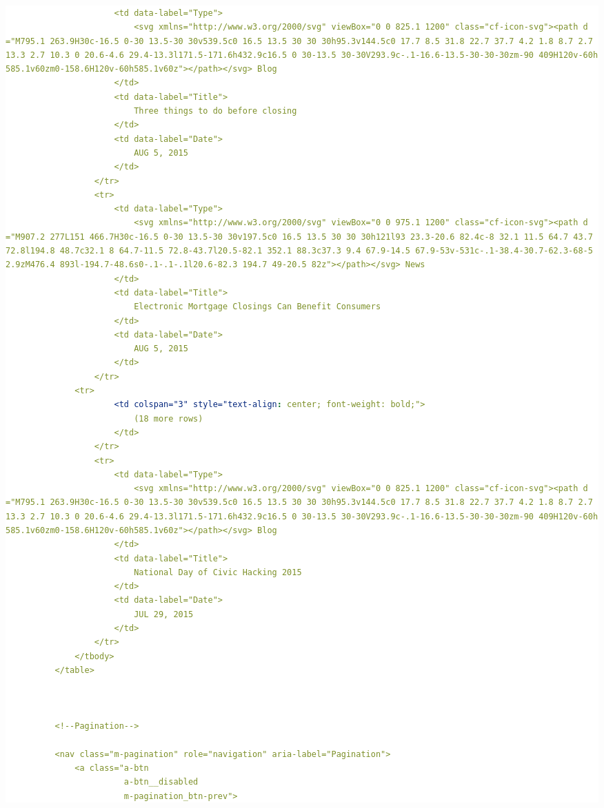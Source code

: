 ```yaml
                      <td data-label="Type">
                          <svg xmlns="http://www.w3.org/2000/svg" viewBox="0 0 825.1 1200" class="cf-icon-svg"><path d="M795.1 263.9H30c-16.5 0-30 13.5-30 30v539.5c0 16.5 13.5 30 30 30h95.3v144.5c0 17.7 8.5 31.8 22.7 37.7 4.2 1.8 8.7 2.7 13.3 2.7 10.3 0 20.6-4.6 29.4-13.3l171.5-171.6h432.9c16.5 0 30-13.5 30-30V293.9c-.1-16.6-13.5-30-30-30zm-90 409H120v-60h585.1v60zm0-158.6H120v-60h585.1v60z"></path></svg> Blog
                      </td>
                      <td data-label="Title">
                          Three things to do before closing
                      </td>
                      <td data-label="Date">
                          AUG 5, 2015
                      </td>
                  </tr>
                  <tr>
                      <td data-label="Type">
                          <svg xmlns="http://www.w3.org/2000/svg" viewBox="0 0 975.1 1200" class="cf-icon-svg"><path d="M907.2 277L151 466.7H30c-16.5 0-30 13.5-30 30v197.5c0 16.5 13.5 30 30 30h121l93 23.3-20.6 82.4c-8 32.1 11.5 64.7 43.7 72.8l194.8 48.7c32.1 8 64.7-11.5 72.8-43.7l20.5-82.1 352.1 88.3c37.3 9.4 67.9-14.5 67.9-53v-531c-.1-38.4-30.7-62.3-68-52.9zM476.4 893l-194.7-48.6s0-.1-.1-.1l20.6-82.3 194.7 49-20.5 82z"></path></svg> News
                      </td>
                      <td data-label="Title">
                          Electronic Mortgage Closings Can Benefit Consumers
                      </td>
                      <td data-label="Date">
                          AUG 5, 2015
                      </td>
                  </tr>
              <tr>
                      <td colspan="3" style="text-align: center; font-weight: bold;">
                          (18 more rows)
                      </td>
                  </tr>
                  <tr>
                      <td data-label="Type">
                          <svg xmlns="http://www.w3.org/2000/svg" viewBox="0 0 825.1 1200" class="cf-icon-svg"><path d="M795.1 263.9H30c-16.5 0-30 13.5-30 30v539.5c0 16.5 13.5 30 30 30h95.3v144.5c0 17.7 8.5 31.8 22.7 37.7 4.2 1.8 8.7 2.7 13.3 2.7 10.3 0 20.6-4.6 29.4-13.3l171.5-171.6h432.9c16.5 0 30-13.5 30-30V293.9c-.1-16.6-13.5-30-30-30zm-90 409H120v-60h585.1v60zm0-158.6H120v-60h585.1v60z"></path></svg> Blog
                      </td>
                      <td data-label="Title">
                          National Day of Civic Hacking 2015
                      </td>
                      <td data-label="Date">
                          JUL 29, 2015
                      </td>
                  </tr>
              </tbody>
          </table>



          <!--Pagination-->

          <nav class="m-pagination" role="navigation" aria-label="Pagination">
              <a class="a-btn
                        a-btn__disabled
                        m-pagination_btn-prev">
```